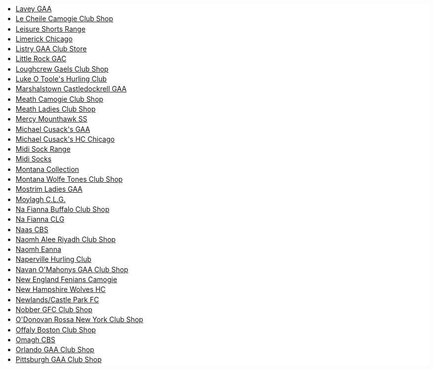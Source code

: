 * [Lavey GAA](https://www.masihta.shop/product-category/lavey-gaa/ "Lavey GAA")
* [Le Cheile Camogie Club Shop](https://www.masihta.shop/product-category/le-cheile-camogie-club-shop/ "Le Cheile Camogie Club Shop")
* [Leisure Shorts Range](https://www.masihta.shop/product-category/leisure-shorts-range/ "Leisure Shorts Range")
* [Limerick Chicago](https://www.masihta.shop/product-category/limerick-chicago/ "Limerick Chicago")
* [Listry GAA Club Store](https://www.masihta.shop/product-category/listry-gaa-club-store/ "Listry GAA Club Store")
* [Little Rock GAC](https://www.masihta.shop/product-category/little-rock-gac/ "Little Rock GAC")
* [Loughcrew Gaels Club Shop](https://www.masihta.shop/product-category/loughcrew-gaels-club-shop/ "Loughcrew Gaels Club Shop")
* [Luke O Toole's Hurling Club](https://www.masihta.shop/product-category/luke-o-tooles-hurling-club/ "Luke O Toole's Hurling Club")
* [Marshalstown Castledockrell GAA](https://www.masihta.shop/product-category/marshalstown-castledockrell-gaa/ "Marshalstown Castledockrell GAA")
* [Meath Camogie Club Shop](https://www.masihta.shop/product-category/meath-camogie-club-shop/ "Meath Camogie Club Shop")
* [Meath Ladies Club Shop](https://www.masihta.shop/product-category/meath-ladies-club-shop/ "Meath Ladies Club Shop")
* [Mercy Mounthawk SS](https://www.masihta.shop/product-category/mercy-mounthawk-ss/ "Mercy Mounthawk SS")
* [Michael Cusack's GAA](https://www.masihta.shop/product-category/michael-cusacks-gaa/ "Michael Cusack's GAA")
* [Michael Cusack's HC Chicago](https://www.masihta.shop/product-category/michael-cusacks-hc-chicago/ "Michael Cusack's HC Chicago")
* [Midi Sock Range](https://www.masihta.shop/product-category/midi-sock-range/ "Midi Sock Range")
* [Midi Socks](https://www.masihta.shop/product-category/midi-socks/ "Midi Socks")
* [Montana Collection](https://www.masihta.shop/product-category/montana-collection/ "Montana Collection")
* [Montana Wolfe Tones Club Shop](https://www.masihta.shop/product-category/montana-wolfe-tones-club-shop/ "Montana Wolfe Tones Club Shop")
* [Mostrim Ladies GAA](https://www.masihta.shop/product-category/mostrim-ladies-gaa/ "Mostrim Ladies GAA")
* [Moylagh C.L.G.](https://www.masihta.shop/product-category/moylagh-c-l-g/ "Moylagh C.L.G.")
* [Na Fianna Buffalo Club Shop](https://www.masihta.shop/product-category/na-fianna-buffalo-club-shop/ "Na Fianna Buffalo Club Shop")
* [Na Fianna CLG](https://www.masihta.shop/product-category/na-fianna-clg/ "Na Fianna CLG")
* [Naas CBS](https://www.masihta.shop/product-category/naas-cbs/ "Naas CBS")
* [Naomh Alee Riyadh Club Shop](https://www.masihta.shop/product-category/naomh-alee-riyadh-club-shop/ "Naomh Alee Riyadh Club Shop")
* [Naomh Eanna](https://www.masihta.shop/product-category/naomh-eanna/ "Naomh Eanna")
* [Naperville Hurling Club](https://www.masihta.shop/product-category/naperville-hurling-club/ "Naperville Hurling Club")
* [Navan O'Mahonys GAA Club Shop](https://www.masihta.shop/product-category/navan-omahonys-gaa-club-shop/ "Navan O'Mahonys GAA Club Shop")
* [New England Fenians Camogie](https://www.masihta.shop/product-category/new-england-fenians-camogie/ "New England Fenians Camogie")
* [New Hampshire Wolves HC](https://www.masihta.shop/product-category/new-hampshire-wolves-hc/ "New Hampshire Wolves HC")
* [Newlands/Castle Park FC](https://www.masihta.shop/product-category/newlands-castle-park-fc/ "Newlands/Castle Park FC")
* [Nobber GFC Club Shop](https://www.masihta.shop/product-category/nobber-gfc-club-shop/ "Nobber GFC Club Shop")
* [O'Donovan Rossa New York Club Shop](https://www.masihta.shop/product-category/odonovan-rossa-new-york-club-shop/ "O'Donovan Rossa New York Club Shop")
* [Offaly Boston Club Shop](https://www.masihta.shop/product-category/offaly-boston-club-shop/ "Offaly Boston Club Shop")
* [Omagh CBS](https://www.masihta.shop/product-category/omagh-cbs/ "Omagh CBS")
* [Orlando GAA Club Shop](https://www.masihta.shop/product-category/orlando-gaa-club-shop/ "Orlando GAA Club Shop")
* [Pittsburgh GAA Club Shop](https://www.masihta.shop/product-category/pittsburgh-gaa-club-shop/ "Pittsburgh GAA Club Shop")